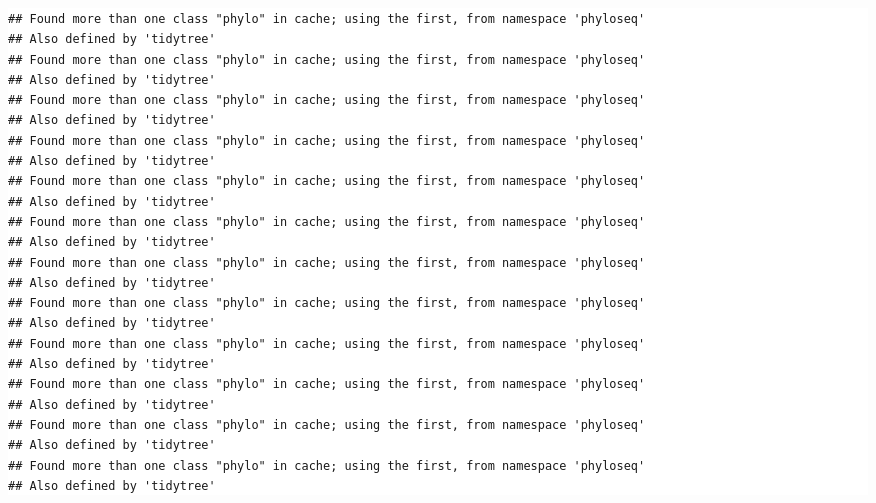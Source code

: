     ## Found more than one class "phylo" in cache; using the first, from namespace 'phyloseq'
    ## Also defined by 'tidytree'
    ## Found more than one class "phylo" in cache; using the first, from namespace 'phyloseq'
    ## Also defined by 'tidytree'
    ## Found more than one class "phylo" in cache; using the first, from namespace 'phyloseq'
    ## Also defined by 'tidytree'
    ## Found more than one class "phylo" in cache; using the first, from namespace 'phyloseq'
    ## Also defined by 'tidytree'
    ## Found more than one class "phylo" in cache; using the first, from namespace 'phyloseq'
    ## Also defined by 'tidytree'
    ## Found more than one class "phylo" in cache; using the first, from namespace 'phyloseq'
    ## Also defined by 'tidytree'
    ## Found more than one class "phylo" in cache; using the first, from namespace 'phyloseq'
    ## Also defined by 'tidytree'
    ## Found more than one class "phylo" in cache; using the first, from namespace 'phyloseq'
    ## Also defined by 'tidytree'
    ## Found more than one class "phylo" in cache; using the first, from namespace 'phyloseq'
    ## Also defined by 'tidytree'
    ## Found more than one class "phylo" in cache; using the first, from namespace 'phyloseq'
    ## Also defined by 'tidytree'
    ## Found more than one class "phylo" in cache; using the first, from namespace 'phyloseq'
    ## Also defined by 'tidytree'
    ## Found more than one class "phylo" in cache; using the first, from namespace 'phyloseq'
    ## Also defined by 'tidytree'